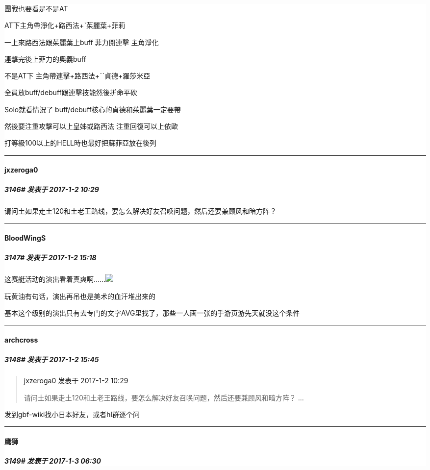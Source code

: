 團戰也要看是不是AT


AT下主角帶淨化+路西法+ˋ茱麗葉+菲莉

一上來路西法跟茱麗葉上buff 菲力開連擊 主角淨化

連擊完後上菲力的奧義buff


不是AT下 主角帶連擊+路西法+ˋˋ貞德+羅莎米亞

全員放buff/debuff跟連擊技能然後拼命平砍


Solo就看情況了 buff/debuff核心的貞德和茱麗葉一定要帶

然後要注重攻擊可以上皇姊或路西法 注重回復可以上依歐

打等級100以上的HELL時也最好把蘇菲亞放在後列


*****

####  jxzeroga0  
##### 3146#       发表于 2017-1-2 10:29


请问土如果走土120和土老王路线，要怎么解决好友召唤问题，然后还要兼顾风和暗方阵？


*****

####  BloodWingS  
##### 3147#       发表于 2017-1-2 15:18


这赛艇活动的演出看着真爽啊……<img src="https://static.saraba1st.com/image/smiley/face/34.gif" referrerpolicy="no-referrer">


玩黄油有句话，演出再吊也是美术的血汗堆出来的

基本这个级别的演出只有去专门的文字AVG里找了，那些一人画一张的手游页游先天就没这个条件


*****

####  archcross  
##### 3148#       发表于 2017-1-2 15:45


<blockquote><a href="httphttps://bbs.saraba1st.com/2b/forum.php?mod=redirect&amp;goto=findpost&amp;pid=34673540&amp;ptid=1158205" target="_blank">jxzeroga0 发表于 2017-1-2 10:29</a>

请问土如果走土120和土老王路线，要怎么解决好友召唤问题，然后还要兼顾风和暗方阵？ ...</blockquote>
发到gbf-wiki找小日本好友，或者hl群逐个问


*****

####  鹰狮  
##### 3149#       发表于 2017-1-3 06:30
